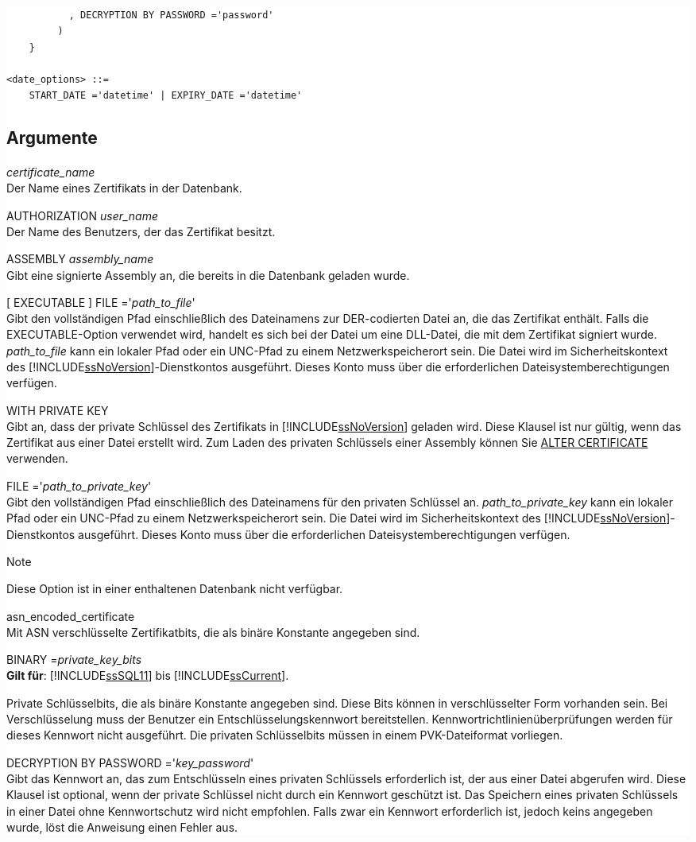 ```  
           , DECRYPTION BY PASSWORD ='password'   
         )  
    }  
  
<date_options> ::=  
    START_DATE ='datetime' | EXPIRY_DATE ='datetime'  
```  
  
## <a name="arguments"></a>Argumente  
 *certificate_name*  
 Der Name eines Zertifikats in der Datenbank.  
  
 AUTHORIZATION *user_name*  
 Der Name des Benutzers, der das Zertifikat besitzt.  
  
 ASSEMBLY *assembly_name*  
 Gibt eine signierte Assembly an, die bereits in die Datenbank geladen wurde.  
  
 [ EXECUTABLE ] FILE ='*path_to_file*'  
 Gibt den vollständigen Pfad einschließlich des Dateinamens zur DER-codierten Datei an, die das Zertifikat enthält. Falls die EXECUTABLE-Option verwendet wird, handelt es sich bei der Datei um eine DLL-Datei, die mit dem Zertifikat signiert wurde. *path_to_file* kann ein lokaler Pfad oder ein UNC-Pfad zu einem Netzwerkspeicherort sein. Die Datei wird im Sicherheitskontext des [!INCLUDE[ssNoVersion](../../includes/ssnoversion-md.md)]-Dienstkontos ausgeführt. Dieses Konto muss über die erforderlichen Dateisystemberechtigungen verfügen.  
  
 WITH PRIVATE KEY  
 Gibt an, dass der private Schlüssel des Zertifikats in [!INCLUDE[ssNoVersion](../../includes/ssnoversion-md.md)] geladen wird. Diese Klausel ist nur gültig, wenn das Zertifikat aus einer Datei erstellt wird. Zum Laden des privaten Schlüssels einer Assembly können Sie [ALTER CERTIFICATE](../../t-sql/statements/alter-certificate-transact-sql.md) verwenden.  
  
 FILE ='*path_to_private_key*'  
 Gibt den vollständigen Pfad einschließlich des Dateinamens für den privaten Schlüssel an. *path_to_private_key* kann ein lokaler Pfad oder ein UNC-Pfad zu einem Netzwerkspeicherort sein. Die Datei wird im Sicherheitskontext des [!INCLUDE[ssNoVersion](../../includes/ssnoversion-md.md)]-Dienstkontos ausgeführt. Dieses Konto muss über die erforderlichen Dateisystemberechtigungen verfügen.  
  
> [!NOTE]  
>  Diese Option ist in einer enthaltenen Datenbank nicht verfügbar.  
  
 asn_encoded_certificate  
 Mit ASN verschlüsselte Zertifikatbits, die als binäre Konstante angegeben sind.  
  
 BINARY =*private_key_bits*  
 **Gilt für**: [!INCLUDE[ssSQL11](../../includes/sssql11-md.md)] bis [!INCLUDE[ssCurrent](../../includes/sscurrent-md.md)].  
  
 Private Schlüsselbits, die als binäre Konstante angegeben sind. Diese Bits können in verschlüsselter Form vorhanden sein. Bei Verschlüsselung muss der Benutzer ein Entschlüsselungskennwort bereitstellen. Kennwortrichtlinienüberprüfungen werden für dieses Kennwort nicht ausgeführt. Die privaten Schlüsselbits müssen in einem PVK-Dateiformat vorliegen.  
  
 DECRYPTION BY PASSWORD ='*key_password*'  
 Gibt das Kennwort an, das zum Entschlüsseln eines privaten Schlüssels erforderlich ist, der aus einer Datei abgerufen wird. Diese Klausel ist optional, wenn der private Schlüssel nicht durch ein Kennwort geschützt ist. Das Speichern eines privaten Schlüssels in einer Datei ohne Kennwortschutz wird nicht empfohlen. Falls zwar ein Kennwort erforderlich ist, jedoch keins angegeben wurde, löst die Anweisung einen Fehler aus.  
  